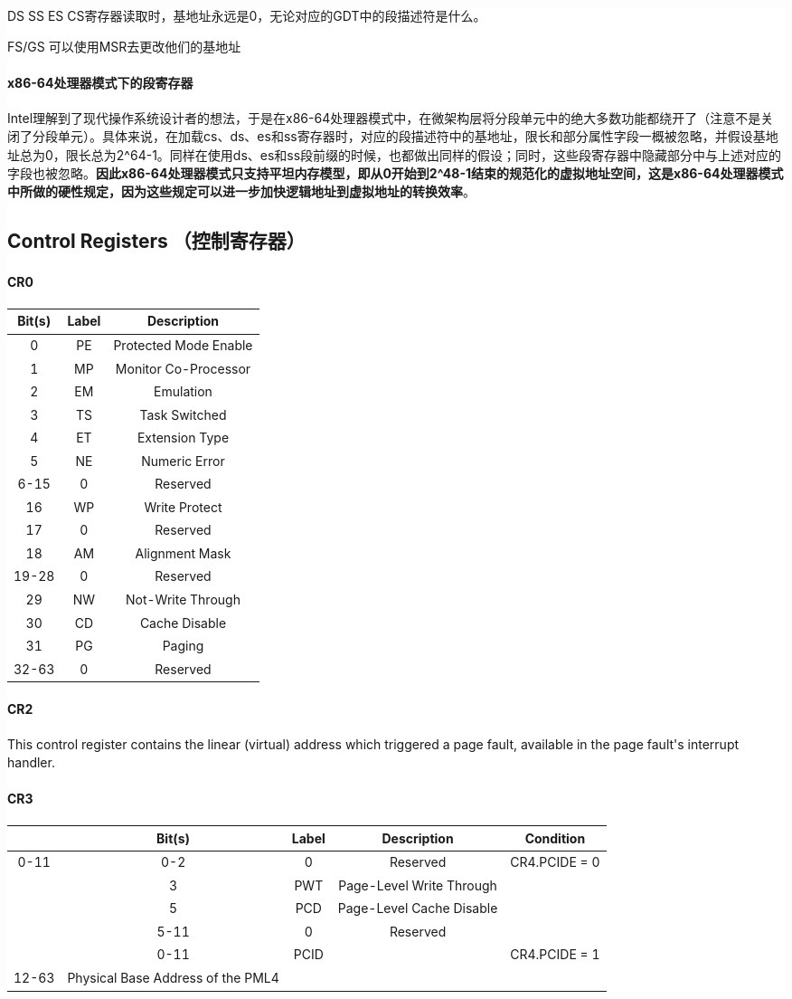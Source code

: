 DS SS ES CS寄存器读取时，基地址永远是0，无论对应的GDT中的段描述符是什么。 

FS/GS 可以使用MSR去更改他们的基地址

####  x86-64处理器模式下的段寄存器

Intel理解到了现代操作系统设计者的想法，于是在x86-64处理器模式中，在微架构层将分段单元中的绝大多数功能都绕开了（注意不是关闭了分段单元）。具体来说，在加载cs、ds、es和ss寄存器时，对应的段描述符中的基地址，限长和部分属性字段一概被忽略，并假设基地址总为0，限长总为2^64-1。同样在使用ds、es和ss段前缀的时候，也都做出同样的假设；同时，这些段寄存器中隐藏部分中与上述对应的字段也被忽略。**因此x86-64处理器模式只支持平坦内存模型，即从0开始到2^48-1结束的规范化的虚拟地址空间，这是x86-64处理器模式中所做的硬性规定，因为这些规定可以进一步加快逻辑地址到虚拟地址的转换效率**。

## Control Registers （控制寄存器）

#### CR0

| Bit(s) | Label |      Description      |
| :----: | :---: | :-------------------: |
|   0    |  PE   | Protected Mode Enable |
|   1    |  MP   | Monitor Co-Processor  |
|   2    |  EM   |       Emulation       |
|   3    |  TS   |     Task Switched     |
|   4    |  ET   |    Extension Type     |
|   5    |  NE   |     Numeric Error     |
|  6-15  |   0   |       Reserved        |
|   16   |  WP   |     Write Protect     |
|   17   |   0   |       Reserved        |
|   18   |  AM   |    Alignment Mask     |
| 19-28  |   0   |       Reserved        |
|   29   |  NW   |   Not-Write Through   |
|   30   |  CD   |     Cache Disable     |
|   31   |  PG   |        Paging         |
| 32-63  |   0   |       Reserved        |

#### CR2

This control register contains the linear (virtual) address which triggered a page fault, available in the page fault's interrupt handler.

#### CR3

|       |              Bit(s)               | Label |       Description        | Condition     |
| :---: | :-------------------------------: | :---: | :----------------------: | ------------- |
| 0-11  |                0-2                |   0   |         Reserved         | CR4.PCIDE = 0 |
|       |                 3                 |  PWT  | Page-Level Write Through |               |
|       |                 5                 |  PCD  | Page-Level Cache Disable |               |
|       |               5-11                |   0   |         Reserved         |               |
|       |               0-11                | PCID  |                          | CR4.PCIDE = 1 |
| 12-63 | Physical Base Address of the PML4 |       |                          |               |
